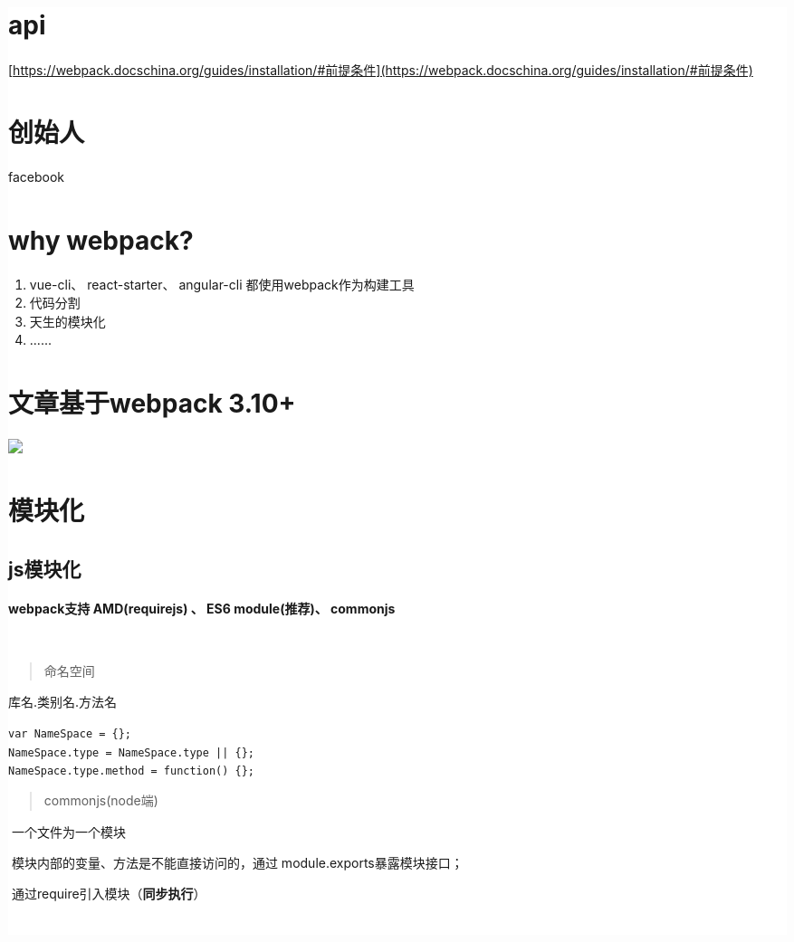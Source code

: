 # api

[https://webpack.docschina.org/guides/installation/#前提条件](https://webpack.docschina.org/guides/installation/#前提条件)



# 创始人

facebook

# why webpack?

1. vue-cli、 react-starter、 angular-cli 都使用webpack作为构建工具
2. 代码分割
3. 天生的模块化
4. ......

# 文章基于webpack 3.10+

![](E:\self\mahongluRecord\notes\images\webpack_1.png)

# 模块化

## js模块化

**webpack支持 AMD(requirejs) 、 ES6 module(推荐)、 commonjs**



​	

> 命名空间

库名.类别名.方法名

```
var NameSpace = {};
NameSpace.type = NameSpace.type || {};
NameSpace.type.method = function() {};
```



>  commonjs(node端)

​    一个文件为一个模块

​    模块内部的变量、方法是不能直接访问的，通过   module.exports暴露模块接口；

​    通过require引入模块（**同步执行**）

​	
